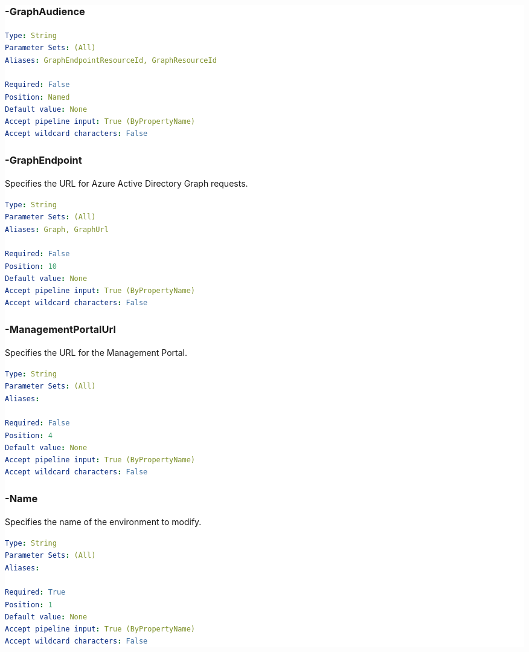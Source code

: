 ### -GraphAudience
```yaml
Type: String
Parameter Sets: (All)
Aliases: GraphEndpointResourceId, GraphResourceId

Required: False
Position: Named
Default value: None
Accept pipeline input: True (ByPropertyName)
Accept wildcard characters: False
```

### -GraphEndpoint
Specifies the URL for Azure Active Directory Graph requests.

```yaml
Type: String
Parameter Sets: (All)
Aliases: Graph, GraphUrl

Required: False
Position: 10
Default value: None
Accept pipeline input: True (ByPropertyName)
Accept wildcard characters: False
```

### -ManagementPortalUrl
Specifies the URL for the Management Portal.

```yaml
Type: String
Parameter Sets: (All)
Aliases: 

Required: False
Position: 4
Default value: None
Accept pipeline input: True (ByPropertyName)
Accept wildcard characters: False
```

### -Name
Specifies the name of the environment to modify.

```yaml
Type: String
Parameter Sets: (All)
Aliases: 

Required: True
Position: 1
Default value: None
Accept pipeline input: True (ByPropertyName)
Accept wildcard characters: False
```
